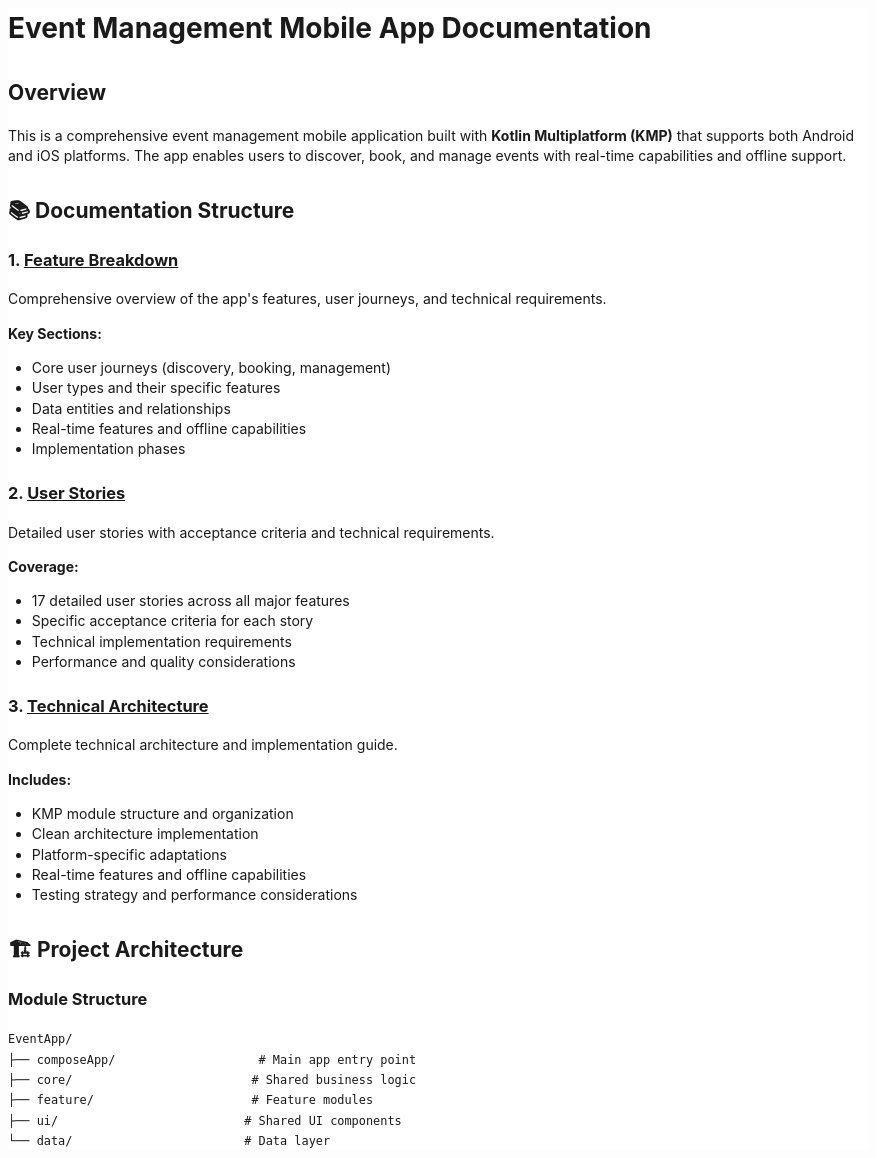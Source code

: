 # Event Management Mobile App Documentation

## Overview

This is a comprehensive event management mobile application built with **Kotlin Multiplatform (KMP)** that supports both Android and iOS platforms. The app enables users to discover, book, and manage events with real-time capabilities and offline support.

## 📚 Documentation Structure

### 1. [Feature Breakdown](./feature-breakdown.md)
Comprehensive overview of the app's features, user journeys, and technical requirements.

**Key Sections:**
- Core user journeys (discovery, booking, management)
- User types and their specific features
- Data entities and relationships
- Real-time features and offline capabilities
- Implementation phases

### 2. [User Stories](./user-stories.md)
Detailed user stories with acceptance criteria and technical requirements.

**Coverage:**
- 17 detailed user stories across all major features
- Specific acceptance criteria for each story
- Technical implementation requirements
- Performance and quality considerations

### 3. [Technical Architecture](./technical-architecture.md)
Complete technical architecture and implementation guide.

**Includes:**
- KMP module structure and organization
- Clean architecture implementation
- Platform-specific adaptations
- Real-time features and offline capabilities
- Testing strategy and performance considerations

## 🏗️ Project Architecture

### Module Structure
```
EventApp/
├── composeApp/                    # Main app entry point
├── core/                         # Shared business logic
├── feature/                      # Feature modules
├── ui/                          # Shared UI components
└── data/                        # Data layer
```
